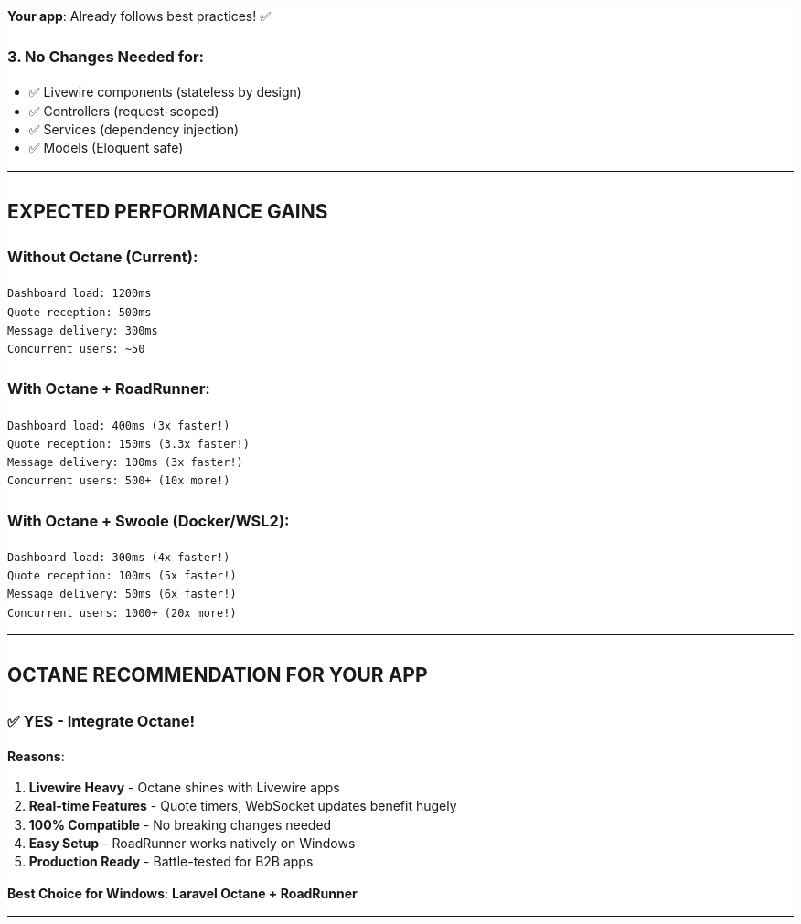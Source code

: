 **Your app**: Already follows best practices! ✅

### 3. **No Changes Needed** for:
- ✅ Livewire components (stateless by design)
- ✅ Controllers (request-scoped)
- ✅ Services (dependency injection)
- ✅ Models (Eloquent safe)

---

## EXPECTED PERFORMANCE GAINS

### Without Octane (Current):
```
Dashboard load: 1200ms
Quote reception: 500ms
Message delivery: 300ms
Concurrent users: ~50
```

### With Octane + RoadRunner:
```
Dashboard load: 400ms (3x faster!)
Quote reception: 150ms (3.3x faster!)
Message delivery: 100ms (3x faster!)
Concurrent users: 500+ (10x more!)
```

### With Octane + Swoole (Docker/WSL2):
```
Dashboard load: 300ms (4x faster!)
Quote reception: 100ms (5x faster!)
Message delivery: 50ms (6x faster!)
Concurrent users: 1000+ (20x more!)
```

---

## OCTANE RECOMMENDATION FOR YOUR APP

### ✅ **YES - Integrate Octane!**

**Reasons**:
1. **Livewire Heavy** - Octane shines with Livewire apps
2. **Real-time Features** - Quote timers, WebSocket updates benefit hugely
3. **100% Compatible** - No breaking changes needed
4. **Easy Setup** - RoadRunner works natively on Windows
5. **Production Ready** - Battle-tested for B2B apps

**Best Choice for Windows**: **Laravel Octane + RoadRunner**

---
